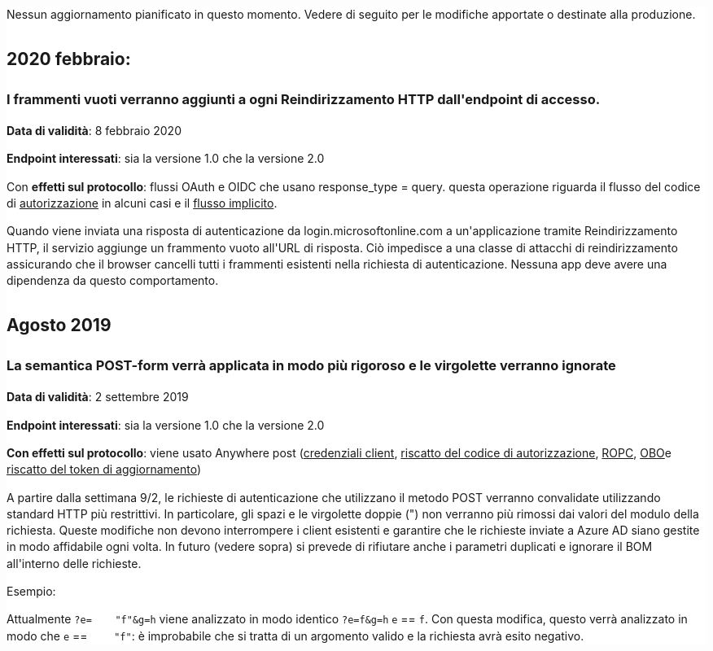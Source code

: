 Nessun aggiornamento pianificato in questo momento.  Vedere di seguito per le modifiche apportate o destinate alla produzione. 

## <a name="february-2020"></a>2020 febbraio: 

### <a name="empty-fragments-will-be-appended-to-every-http-redirect-from-the-login-endpoint"></a>I frammenti vuoti verranno aggiunti a ogni Reindirizzamento HTTP dall'endpoint di accesso. 

**Data di validità**: 8 febbraio 2020

**Endpoint interessati**: sia la versione 1.0 che la versione 2.0

Con **effetti sul protocollo**: flussi OAuth e OIDC che usano response_type = query. questa operazione riguarda il flusso del codice di [autorizzazione](v2-oauth2-auth-code-flow.md) in alcuni casi e il [flusso implicito](v2-oauth2-implicit-grant-flow.md). 

Quando viene inviata una risposta di autenticazione da login.microsoftonline.com a un'applicazione tramite Reindirizzamento HTTP, il servizio aggiunge un frammento vuoto all'URL di risposta.  Ciò impedisce a una classe di attacchi di reindirizzamento assicurando che il browser cancelli tutti i frammenti esistenti nella richiesta di autenticazione.  Nessuna app deve avere una dipendenza da questo comportamento. 


## <a name="august-2019"></a>Agosto 2019

### <a name="post-form-semantics-will-be-enforced-more-strictly---spaces-and-quotes-will-be-ignored"></a>La semantica POST-form verrà applicata in modo più rigoroso e le virgolette verranno ignorate

**Data di validità**: 2 settembre 2019

**Endpoint interessati**: sia la versione 1.0 che la versione 2.0

**Con effetti sul protocollo**: viene usato Anywhere post ([credenziali client](https://docs.microsoft.com/azure/active-directory/develop/v2-oauth2-client-creds-grant-flow), [riscatto del codice di autorizzazione](https://docs.microsoft.com/azure/active-directory/develop/v2-oauth2-auth-code-flow), [ROPC](https://docs.microsoft.com/azure/active-directory/develop/v2-oauth-ropc), [OBO](https://docs.microsoft.com/azure/active-directory/develop/v2-oauth2-on-behalf-of-flow)e [riscatto del token di aggiornamento](https://docs.microsoft.com/azure/active-directory/develop/v2-oauth2-auth-code-flow#refresh-the-access-token))

A partire dalla settimana 9/2, le richieste di autenticazione che utilizzano il metodo POST verranno convalidate utilizzando standard HTTP più restrittivi.  In particolare, gli spazi e le virgolette doppie (") non verranno più rimossi dai valori del modulo della richiesta. Queste modifiche non devono interrompere i client esistenti e garantire che le richieste inviate a Azure AD siano gestite in modo affidabile ogni volta. In futuro (vedere sopra) si prevede di rifiutare anche i parametri duplicati e ignorare il BOM all'interno delle richieste. 

Esempio:

Attualmente `?e=    "f"&g=h` viene analizzato in modo identico `?e=f&g=h` `e` == `f`.  Con questa modifica, questo verrà analizzato in modo che `e` == `    "f"`: è improbabile che si tratta di un argomento valido e la richiesta avrà esito negativo. 
